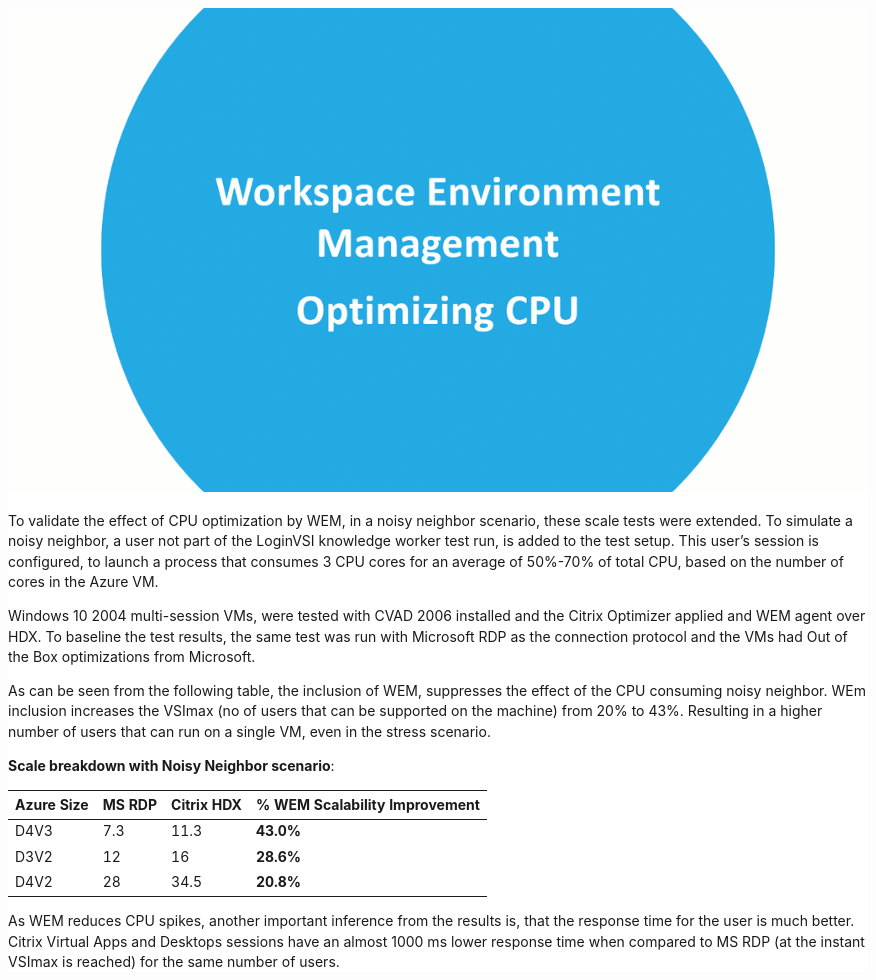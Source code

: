 ![WEM CPU Optimization](/en-us/tech-zone/learn/media/tech-briefs_workspace-environment-mgmt_cpu-optimization.gif)

To validate the effect of CPU optimization by WEM, in a noisy neighbor scenario, these scale tests were extended. To simulate a noisy neighbor, a user not part of the LoginVSI knowledge worker test run, is added to the test setup. This user’s session is configured, to launch a process that consumes 3 CPU cores for an average of 50%-70% of total CPU, based on the number of cores in the Azure VM.

Windows 10 2004 multi-session VMs, were tested with CVAD 2006 installed and the Citrix Optimizer applied and WEM agent over HDX. To baseline the test results, the same test was run with Microsoft RDP as the connection protocol and the VMs had Out of the Box optimizations from Microsoft.

As can be seen from the following table, the inclusion of WEM, suppresses the effect of the CPU consuming noisy neighbor. WEm inclusion increases the VSImax (no of users that can be supported on the machine) from 20% to 43%. Resulting in a higher number of users that can run on a single VM, even in the stress scenario.

**Scale breakdown with Noisy Neighbor scenario**:

| Azure Size  |  MS RDP | Citrix HDX  | % WEM Scalability Improvement  |
|---|---|---|---|
| D4V3  | 7.3  | 11.3  | **43.0%**  |
| D3V2  | 12  | 16  | **28.6%**  |
| D4V2  | 28  | 34.5  | **20.8%**  |

As WEM reduces CPU spikes, another important inference from the results is, that the response time for the user is much better. Citrix Virtual Apps and Desktops sessions have an almost 1000 ms lower response time when compared to MS RDP (at the instant VSImax is reached) for the same number of users.
